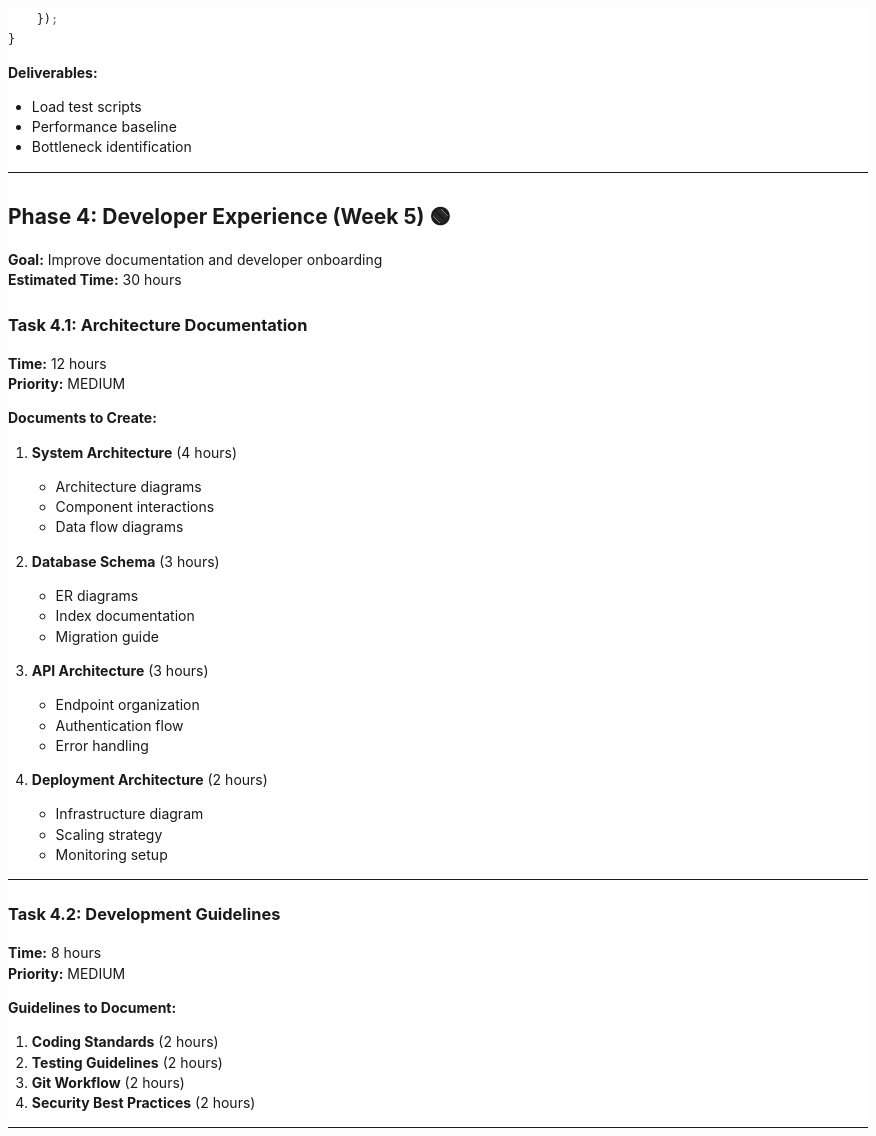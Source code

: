 ```javascript
    });
}
```

**Deliverables:**
- Load test scripts
- Performance baseline
- Bottleneck identification

---

## Phase 4: Developer Experience (Week 5) 🟢

**Goal:** Improve documentation and developer onboarding  
**Estimated Time:** 30 hours

### Task 4.1: Architecture Documentation
**Time:** 12 hours  
**Priority:** MEDIUM

**Documents to Create:**
1. **System Architecture** (4 hours)
   - Architecture diagrams
   - Component interactions
   - Data flow diagrams

2. **Database Schema** (3 hours)
   - ER diagrams
   - Index documentation
   - Migration guide

3. **API Architecture** (3 hours)
   - Endpoint organization
   - Authentication flow
   - Error handling

4. **Deployment Architecture** (2 hours)
   - Infrastructure diagram
   - Scaling strategy
   - Monitoring setup

---

### Task 4.2: Development Guidelines
**Time:** 8 hours  
**Priority:** MEDIUM

**Guidelines to Document:**
1. **Coding Standards** (2 hours)
2. **Testing Guidelines** (2 hours)
3. **Git Workflow** (2 hours)
4. **Security Best Practices** (2 hours)

---
